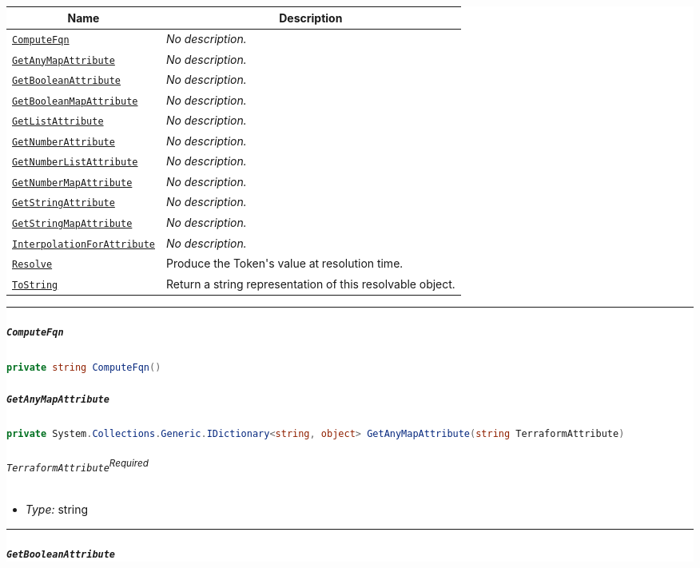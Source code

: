 | **Name** | **Description** |
| --- | --- |
| <code><a href="#@cdktf/provider-datadog.dataDatadogRoleUsers.DataDatadogRoleUsersRoleUsersOutputReference.computeFqn">ComputeFqn</a></code> | *No description.* |
| <code><a href="#@cdktf/provider-datadog.dataDatadogRoleUsers.DataDatadogRoleUsersRoleUsersOutputReference.getAnyMapAttribute">GetAnyMapAttribute</a></code> | *No description.* |
| <code><a href="#@cdktf/provider-datadog.dataDatadogRoleUsers.DataDatadogRoleUsersRoleUsersOutputReference.getBooleanAttribute">GetBooleanAttribute</a></code> | *No description.* |
| <code><a href="#@cdktf/provider-datadog.dataDatadogRoleUsers.DataDatadogRoleUsersRoleUsersOutputReference.getBooleanMapAttribute">GetBooleanMapAttribute</a></code> | *No description.* |
| <code><a href="#@cdktf/provider-datadog.dataDatadogRoleUsers.DataDatadogRoleUsersRoleUsersOutputReference.getListAttribute">GetListAttribute</a></code> | *No description.* |
| <code><a href="#@cdktf/provider-datadog.dataDatadogRoleUsers.DataDatadogRoleUsersRoleUsersOutputReference.getNumberAttribute">GetNumberAttribute</a></code> | *No description.* |
| <code><a href="#@cdktf/provider-datadog.dataDatadogRoleUsers.DataDatadogRoleUsersRoleUsersOutputReference.getNumberListAttribute">GetNumberListAttribute</a></code> | *No description.* |
| <code><a href="#@cdktf/provider-datadog.dataDatadogRoleUsers.DataDatadogRoleUsersRoleUsersOutputReference.getNumberMapAttribute">GetNumberMapAttribute</a></code> | *No description.* |
| <code><a href="#@cdktf/provider-datadog.dataDatadogRoleUsers.DataDatadogRoleUsersRoleUsersOutputReference.getStringAttribute">GetStringAttribute</a></code> | *No description.* |
| <code><a href="#@cdktf/provider-datadog.dataDatadogRoleUsers.DataDatadogRoleUsersRoleUsersOutputReference.getStringMapAttribute">GetStringMapAttribute</a></code> | *No description.* |
| <code><a href="#@cdktf/provider-datadog.dataDatadogRoleUsers.DataDatadogRoleUsersRoleUsersOutputReference.interpolationForAttribute">InterpolationForAttribute</a></code> | *No description.* |
| <code><a href="#@cdktf/provider-datadog.dataDatadogRoleUsers.DataDatadogRoleUsersRoleUsersOutputReference.resolve">Resolve</a></code> | Produce the Token's value at resolution time. |
| <code><a href="#@cdktf/provider-datadog.dataDatadogRoleUsers.DataDatadogRoleUsersRoleUsersOutputReference.toString">ToString</a></code> | Return a string representation of this resolvable object. |

---

##### `ComputeFqn` <a name="ComputeFqn" id="@cdktf/provider-datadog.dataDatadogRoleUsers.DataDatadogRoleUsersRoleUsersOutputReference.computeFqn"></a>

```csharp
private string ComputeFqn()
```

##### `GetAnyMapAttribute` <a name="GetAnyMapAttribute" id="@cdktf/provider-datadog.dataDatadogRoleUsers.DataDatadogRoleUsersRoleUsersOutputReference.getAnyMapAttribute"></a>

```csharp
private System.Collections.Generic.IDictionary<string, object> GetAnyMapAttribute(string TerraformAttribute)
```

###### `TerraformAttribute`<sup>Required</sup> <a name="TerraformAttribute" id="@cdktf/provider-datadog.dataDatadogRoleUsers.DataDatadogRoleUsersRoleUsersOutputReference.getAnyMapAttribute.parameter.terraformAttribute"></a>

- *Type:* string

---

##### `GetBooleanAttribute` <a name="GetBooleanAttribute" id="@cdktf/provider-datadog.dataDatadogRoleUsers.DataDatadogRoleUsersRoleUsersOutputReference.getBooleanAttribute"></a>
